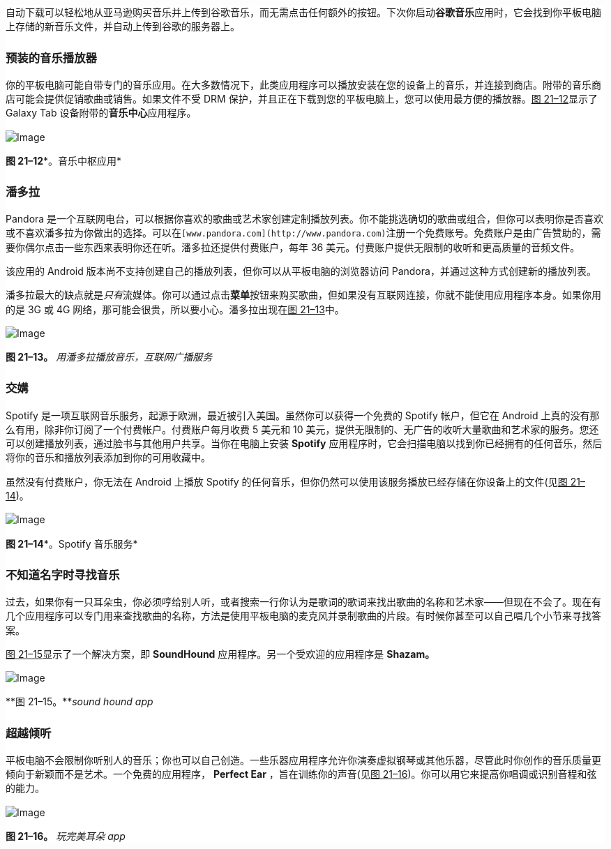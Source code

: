 自动下载可以轻松地从亚马逊购买音乐并上传到谷歌音乐，而无需点击任何额外的按钮。下次你启动**谷歌音乐**应用时，它会找到你平板电脑上存储的新音乐文件，并自动上传到谷歌的服务器上。

### 预装的音乐播放器

你的平板电脑可能自带专门的音乐应用。在大多数情况下，此类应用程序可以播放安装在您的设备上的音乐，并连接到商店。附带的音乐商店可能会提供促销歌曲或销售。如果文件不受 DRM 保护，并且正在下载到您的平板电脑上，您可以使用最方便的播放器。[图 21–12](#fig_21_12)显示了 Galaxy Tab 设备附带的**音乐中心**应用程序。

![Image](images/2112.jpg)

**图 21–12***。音乐中枢应用*

### 潘多拉

Pandora 是一个互联网电台，可以根据你喜欢的歌曲或艺术家创建定制播放列表。你不能挑选确切的歌曲或组合，但你可以表明你是否喜欢或不喜欢潘多拉为你做出的选择。可以在`[www.pandora.com](http://www.pandora.com)`注册一个免费账号。免费账户是由广告赞助的，需要你偶尔点击一些东西来表明你还在听。潘多拉还提供付费账户，每年 36 美元。付费账户提供无限制的收听和更高质量的音频文件。

该应用的 Android 版本尚不支持创建自己的播放列表，但你可以从平板电脑的浏览器访问 Pandora，并通过这种方式创建新的播放列表。

潘多拉最大的缺点就是*只有*流媒体。你可以通过点击**菜单**按钮来购买歌曲，但如果没有互联网连接，你就不能使用应用程序本身。如果你用的是 3G 或 4G 网络，那可能会很贵，所以要小心。潘多拉出现在[图 21–13](#fig_21_13)中。

![Image](images/2113.jpg)

**图 21–13。** *用潘多拉播放音乐，互联网广播服务*

### 交媾

Spotify 是一项互联网音乐服务，起源于欧洲，最近被引入美国。虽然你可以获得一个免费的 Spotify 帐户，但它在 Android 上真的没有那么有用，除非你订阅了一个付费帐户。付费账户每月收费 5 美元和 10 美元，提供无限制的、无广告的收听大量歌曲和艺术家的服务。您还可以创建播放列表，通过脸书与其他用户共享。当你在电脑上安装 **Spotify** 应用程序时，它会扫描电脑以找到你已经拥有的任何音乐，然后将你的音乐和播放列表添加到你的可用收藏中。

虽然没有付费账户，你无法在 Android 上播放 Spotify 的任何音乐，但你仍然可以使用该服务播放已经存储在你设备上的文件(见[图 21–14](#fig_21_14))。

![Image](images/2114.jpg)

**图 21–14***。Spotify 音乐服务*

### 不知道名字时寻找音乐

过去，如果你有一只耳朵虫，你必须哼给别人听，或者搜索一行你认为是歌词的歌词来找出歌曲的名称和艺术家——但现在不会了。现在有几个应用程序可以专门用来查找歌曲的名称，方法是使用平板电脑的麦克风并录制歌曲的片段。有时候你甚至可以自己唱几个小节来寻找答案。

[图 21–15](#fig_21_15)显示了一个解决方案，即 **SoundHound** 应用程序。另一个受欢迎的应用程序是 **Shazam。**

![Image](images/2115.jpg)

**图 21–15。***sound hound app*

### 超越倾听

平板电脑不会限制你听别人的音乐；你也可以自己创造。一些乐器应用程序允许你演奏虚拟钢琴或其他乐器，尽管此时你创作的音乐质量更倾向于新颖而不是艺术。一个免费的应用程序， **Perfect Ear** ，旨在训练你的声音(见[图 21–16](#fig_21_16))。你可以用它来提高你唱调或识别音程和弦的能力。

![Image](images/2116.jpg)

**图 21–16。** *玩完美耳朵 app*